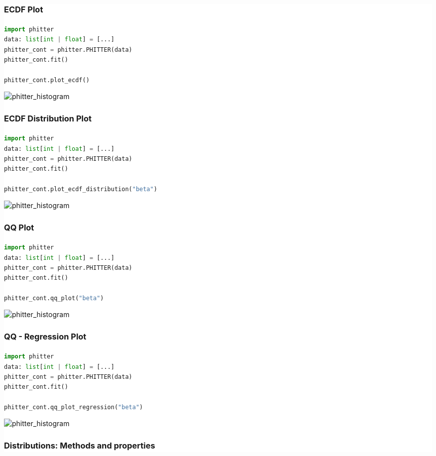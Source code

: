 ### ECDF Plot

```python
import phitter
data: list[int | float] = [...]
phitter_cont = phitter.PHITTER(data)
phitter_cont.fit()

phitter_cont.plot_ecdf()
```

<img alt="phitter_histogram" src="https://github.com/phitterio/phitter-kernel/blob/main/utilities/multimedia/ecdf.png?raw=true" width="500" />

### ECDF Distribution Plot

```python
import phitter
data: list[int | float] = [...]
phitter_cont = phitter.PHITTER(data)
phitter_cont.fit()

phitter_cont.plot_ecdf_distribution("beta")
```

<img alt="phitter_histogram" src="https://github.com/phitterio/phitter-kernel/blob/main/utilities/multimedia/ecdf_distribution.png?raw=true" width="500" />

### QQ Plot

```python
import phitter
data: list[int | float] = [...]
phitter_cont = phitter.PHITTER(data)
phitter_cont.fit()

phitter_cont.qq_plot("beta")
```

<img alt="phitter_histogram" src="https://github.com/phitterio/phitter-kernel/blob/main/utilities/multimedia/qq_plot_distribution.png?raw=true" width="500" />

### QQ - Regression Plot

```python
import phitter
data: list[int | float] = [...]
phitter_cont = phitter.PHITTER(data)
phitter_cont.fit()

phitter_cont.qq_plot_regression("beta")
```

<img alt="phitter_histogram" src="https://github.com/phitterio/phitter-kernel/blob/main/utilities/multimedia/qq_plot_distribution_regression.png?raw=true" width="500" />

### Distributions: Methods and properties
